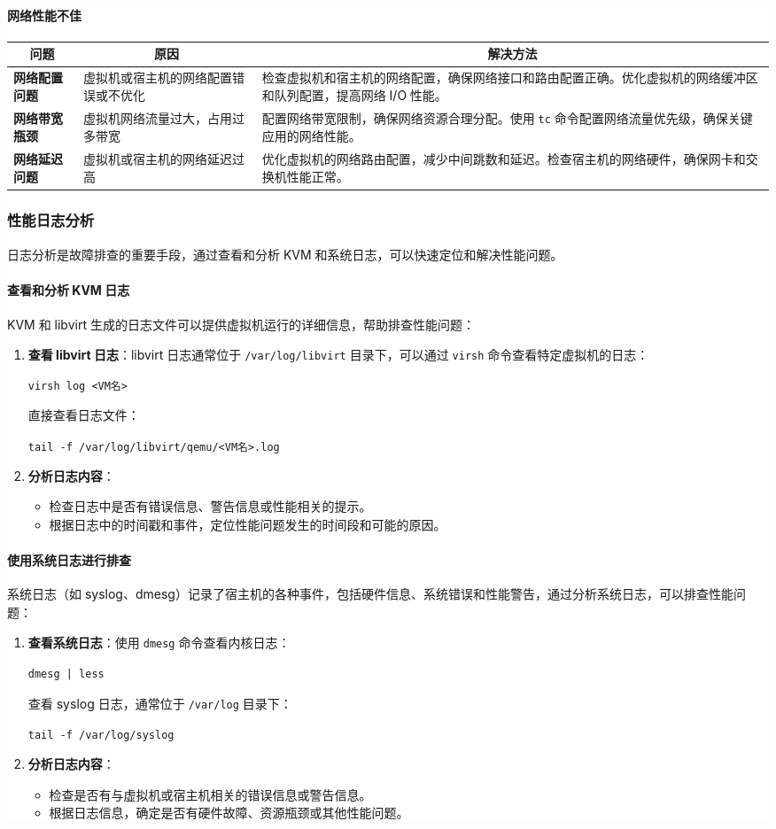 #### 网络性能不佳

| **问题**         | **原因**                             | **解决方法**                                                 |
| ---------------- | ------------------------------------ | ------------------------------------------------------------ |
| **网络配置问题** | 虚拟机或宿主机的网络配置错误或不优化 | 检查虚拟机和宿主机的网络配置，确保网络接口和路由配置正确。优化虚拟机的网络缓冲区和队列配置，提高网络 I/O 性能。 |
| **网络带宽瓶颈** | 虚拟机网络流量过大，占用过多带宽     | 配置网络带宽限制，确保网络资源合理分配。使用 `tc` 命令配置网络流量优先级，确保关键应用的网络性能。 |
| **网络延迟问题** | 虚拟机或宿主机的网络延迟过高         | 优化虚拟机的网络路由配置，减少中间跳数和延迟。检查宿主机的网络硬件，确保网卡和交换机性能正常。 |

### 性能日志分析

日志分析是故障排查的重要手段，通过查看和分析 KVM 和系统日志，可以快速定位和解决性能问题。

#### 查看和分析 KVM 日志

KVM 和 libvirt 生成的日志文件可以提供虚拟机运行的详细信息，帮助排查性能问题：

1. **查看 libvirt 日志**：libvirt 日志通常位于 `/var/log/libvirt` 目录下，可以通过 `virsh` 命令查看特定虚拟机的日志：

   ```shell
   virsh log <VM名>
   ```

   直接查看日志文件：

   ```shell
   tail -f /var/log/libvirt/qemu/<VM名>.log
   ```

2. **分析日志内容**：

   - 检查日志中是否有错误信息、警告信息或性能相关的提示。
   - 根据日志中的时间戳和事件，定位性能问题发生的时间段和可能的原因。

#### 使用系统日志进行排查

系统日志（如 syslog、dmesg）记录了宿主机的各种事件，包括硬件信息、系统错误和性能警告，通过分析系统日志，可以排查性能问题：

1. **查看系统日志**：使用 `dmesg` 命令查看内核日志：

   ```shell
   dmesg | less
   ```

   查看 syslog 日志，通常位于 `/var/log` 目录下：

   ```shell
   tail -f /var/log/syslog
   ```

2. **分析日志内容**：

   - 检查是否有与虚拟机或宿主机相关的错误信息或警告信息。
   - 根据日志信息，确定是否有硬件故障、资源瓶颈或其他性能问题。
